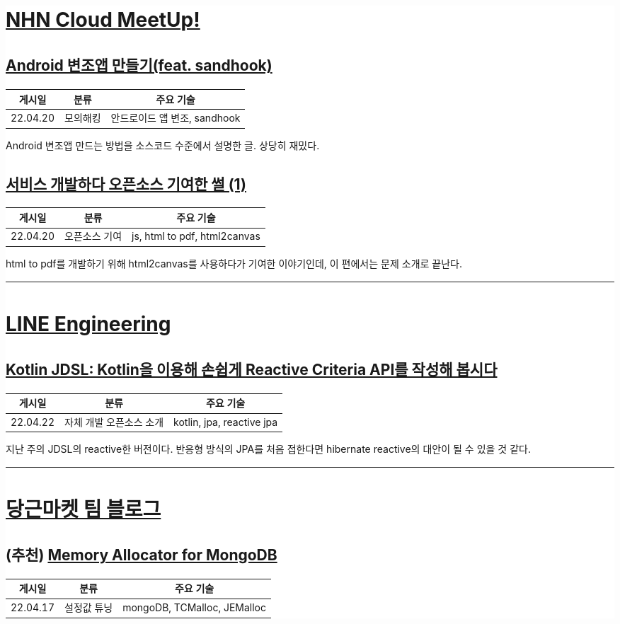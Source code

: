 # [NHN Cloud MeetUp!](https://meetup.toast.com/)

## [Android 변조앱 만들기(feat. sandhook)](https://meetup.toast.com/posts/322)

| 게시일 | 분류 | 주요 기술 |
| --- | --- | --- |
| 22.04.20 | 모의해킹 | 안드로이드 앱 변조, sandhook |

Android 변조앱 만드는 방법을 소스코드 수준에서 설명한 글. 상당히 재밌다.

## [서비스 개발하다 오픈소스 기여한 썰 (1)](https://meetup.toast.com/posts/323)

| 게시일 | 분류 | 주요 기술 |
| --- | --- | --- |
| 22.04.20 | 오픈소스 기여 | js, html to pdf, html2canvas |

html to pdf를 개발하기 위해 html2canvas를 사용하다가 기여한 이야기인데, 이 편에서는 문제 소개로 끝난다.

---

# [LINE Engineering](https://engineering.linecorp.com/ko/blog/)

## [Kotlin JDSL: Kotlin을 이용해 손쉽게 Reactive Criteria API를 작성해 봅시다](https://engineering.linecorp.com/ko/blog/kotlinjdsl-reactive-criteria-api-with-kotlin/)

| 게시일 | 분류 | 주요 기술 |
| --- | --- | --- |
| 22.04.22 | 자체 개발 오픈소스 소개 | kotlin, jpa, reactive jpa |

지난 주의 JDSL의 reactive한 버전이다. 반응형 방식의 JPA를 처음 접한다면 hibernate reactive의 대안이 될 수 있을 것 같다.

---

# [당근마켓 팀 블로그](https://medium.com/daangn)

## (추천) [Memory Allocator for MongoDB](https://medium.com/daangn/memory-allocator-for-mongodb-1953f9cee06c)

| 게시일 | 분류 | 주요 기술 |
| --- | --- | --- |
| 22.04.17 | 설정값 튜닝 | mongoDB, TCMalloc, JEMalloc |

